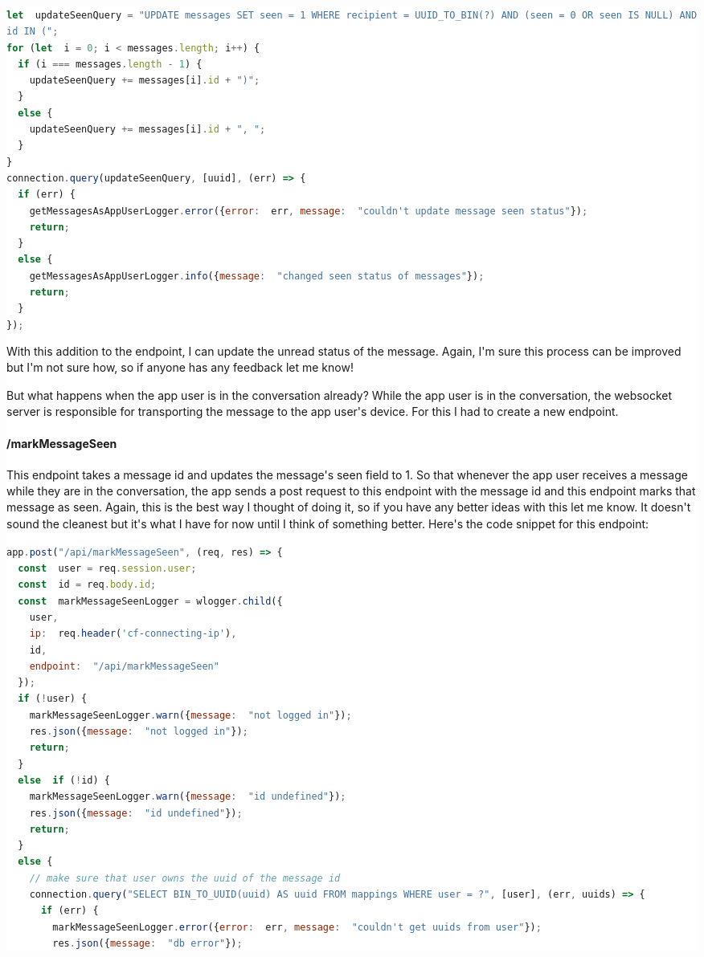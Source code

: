 ```javascript
let  updateSeenQuery = "UPDATE messages SET seen = 1 WHERE recipient = UUID_TO_BIN(?) AND (seen = 0 OR seen IS NULL) AND id IN (";
for (let  i = 0; i < messages.length; i++) {
  if (i === messages.length - 1) {
    updateSeenQuery += messages[i].id + ")";
  }
  else {
    updateSeenQuery += messages[i].id + ", ";
  }
}
connection.query(updateSeenQuery, [uuid], (err) => {
  if (err) {
    getMessagesAsAppUserLogger.error({error:  err, message:  "couldn't update message seen status"});
    return;
  }
  else {
    getMessagesAsAppUserLogger.info({message:  "changed seen status of messages"});
    return;
  }
});
```

With this addition to the endpoint, I can update the unread status of the message. Again, I'm sure this process can be improved but I'm not sure how, so if anyone has any feedback let me know!

But what happens when the app user is in the conversation already? While the app user is in the conversation, the websocket server is responsible for transporting the message to the app user's device. For this I had to create a new endpoint.

#### /markMessageSeen
This endpoint takes a message id and updates the message's seen field to 1. So that whenever the app user receives a message while they are in the conversation, the app sends a post request to this endpoint with the message id and this endpoint marks that message as seen. Again, this is the best way I thought of doing it, so if you have any better ideas with this let me know. It doesn't sound the cleanest but it's what I have for now until I think of something better. Here's the code snippet for this endpoint:

```javascript
app.post("/api/markMessageSeen", (req, res) => {
  const  user = req.session.user;
  const  id = req.body.id;
  const  markMessageSeenLogger = wlogger.child({
    user,
    ip:  req.header('cf-connecting-ip'),
    id,
    endpoint:  "/api/markMessageSeen"
  });
  if (!user) {
    markMessageSeenLogger.warn({message:  "not logged in"});
    res.json({message:  "not logged in"});
    return;
  }
  else  if (!id) {
    markMessageSeenLogger.warn({message:  "id undefined"});
    res.json({message:  "id undefined"});
    return;
  }
  else {
    // make sure that user owns the uuid of the message id
    connection.query("SELECT BIN_TO_UUID(uuid) AS uuid FROM mappings WHERE user = ?", [user], (err, uuids) => {
      if (err) {
        markMessageSeenLogger.error({error:  err, message:  "couldn't get uuids from user"});
        res.json({message:  "db error"});
```